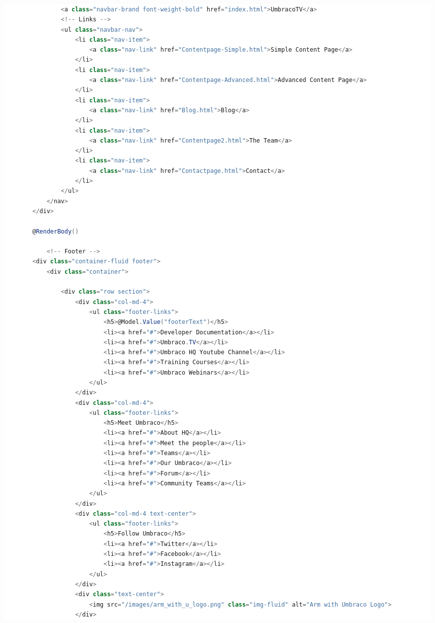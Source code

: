 ```csharp
				<a class="navbar-brand font-weight-bold" href="index.html">UmbracoTV</a>
				<!-- Links -->
				<ul class="navbar-nav">
					<li class="nav-item">
					    <a class="nav-link" href="Contentpage-Simple.html">Simple Content Page</a>
					</li>
					<li class="nav-item">
					    <a class="nav-link" href="Contentpage-Advanced.html">Advanced Content Page</a>
                    </li>
                    <li class="nav-item">
					    <a class="nav-link" href="Blog.html">Blog</a>
                    </li>
                    <li class="nav-item">
					    <a class="nav-link" href="Contentpage2.html">The Team</a>
					</li>
					<li class="nav-item">
					    <a class="nav-link" href="Contactpage.html">Contact</a>
					</li>
				</ul>
			</nav>
		</div>
		
		@RenderBody()
		
			<!-- Footer -->
		<div class="container-fluid footer">
			<div class="container">

				<div class="row section">
					<div class="col-md-4">
						<ul class="footer-links">
							<h5>@Model.Value("footerText")</h5>
							<li><a href="#">Developer Documentation</a></li>
							<li><a href="#">Umbraco.TV</a></li>
							<li><a href="#">Umbraco HQ Youtube Channel</a></li>
							<li><a href="#">Training Courses</a></li>
							<li><a href="#">Umbraco Webinars</a></li>
						</ul>
					</div>
					<div class="col-md-4">
						<ul class="footer-links">
							<h5>Meet Umbraco</h5>
							<li><a href="#">About HQ</a></li>
							<li><a href="#">Meet the people</a></li>
							<li><a href="#">Teams</a></li>
							<li><a href="#">Our Umbraco</a></li>
							<li><a href="#">Forum</a></li>
							<li><a href="#">Community Teams</a></li>
						</ul>
					</div>
					<div class="col-md-4 text-center">
						<ul class="footer-links">
							<h5>Follow Umbraco</h5>
							<li><a href="#">Twitter</a></li>
							<li><a href="#">Facebook</a></li>
							<li><a href="#">Instagram</a></li>
						</ul>
					</div>
					<div class="text-center">
						<img src="/images/arm_with_u_logo.png" class="img-fluid" alt="Arm with Umbraco Logo">
					</div>
```